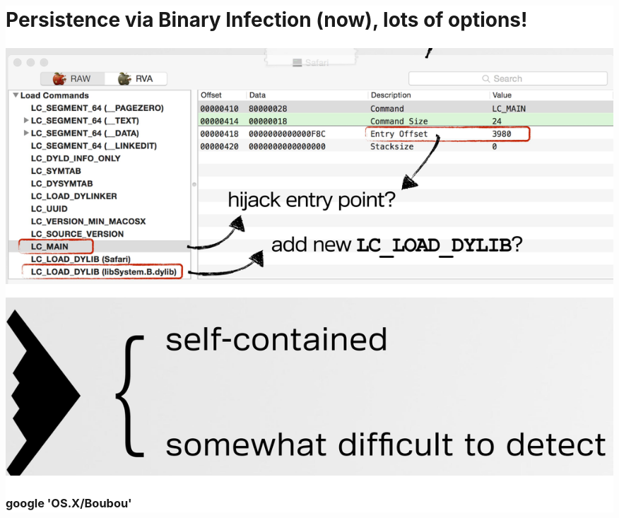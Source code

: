 # Persistence via Binary Infection (now), lots of options!

![](_page_18_Figure_1.jpeg)

![](_page_18_Picture_2.jpeg)

### google 'OS.X/Boubou'
